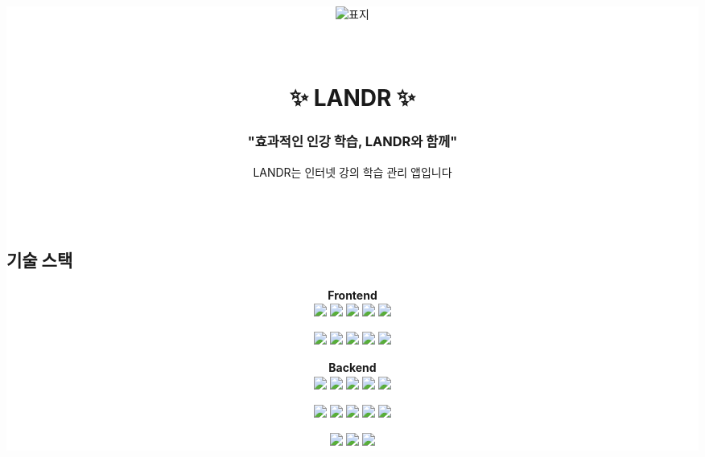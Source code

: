 <p align="center"><img width="940" alt="표지" src="https://github.com/user-attachments/assets/71ebc912-aa10-44c7-8b0a-da51db640d10" /></p>
<br/>

<div align="center">
  
  <h1>✨ LANDR ✨</h1>
  
  <h3><b>"효과적인 인강 학습, LANDR와 함께"</b><br/></h3>
  LANDR는 인터넷 강의 학습 관리 앱입니다
  
</div>

<br/><br/>

## 기술 스택

<p align="center">
  <strong>Frontend</strong><br>
  <img src="https://img.shields.io/badge/Kotlin-7F52FF?style=for-the-badge&logo=kotlin&logoColor=white">
  <img src="https://img.shields.io/badge/MVVM-2196F3?style=for-the-badge&logo=android&logoColor=white">
  <img src="https://img.shields.io/badge/Jetpack_Compose-4285F4?style=for-the-badge&logo=jetpackcompose&logoColor=white">
  <img src="https://img.shields.io/badge/Hilt-FF6F00?style=for-the-badge&logo=android&logoColor=white">
  <img src="https://img.shields.io/badge/Retrofit-48B983?style=for-the-badge&logo=square&logoColor=white">
</p>
<p align="center">
  <img src="https://img.shields.io/badge/OkHttp-3E4348?style=for-the-badge&logo=square&logoColor=white">
  <img src="https://img.shields.io/badge/Firebase_FCM-DD2C00?style=for-the-badge&logo=firebase&logoColor=white">
  <img src="https://img.shields.io/badge/Kotlin_Coroutines-7F52FF?style=for-the-badge&logo=kotlin&logoColor=white">
  <img src="https://img.shields.io/badge/Flow-0095D5?style=for-the-badge&logo=kotlin&logoColor=white">
  <img src="https://img.shields.io/badge/Lottie-FF6B6B?style=for-the-badge&logo=airbnb&logoColor=white">
</p>

<p align="center">
  <strong>Backend</strong><br>
  <img src="https://img.shields.io/badge/Java_17-007396?style=for-the-badge&logo=java&logoColor=white">
  <img src="https://img.shields.io/badge/Spring_Boot-6DB33F?style=for-the-badge&logo=springboot&logoColor=white">
  <img src="https://img.shields.io/badge/Spring_Security-6DB33F?style=for-the-badge&logo=springsecurity&logoColor=white">
  <img src="https://img.shields.io/badge/Spring_Data_JPA-6DB33F?style=for-the-badge&logo=spring&logoColor=white">
  <img src="https://img.shields.io/badge/QueryDSL-4479A1?style=for-the-badge&logo=querydsl&logoColor=white">
</p>
<p align="center">
  <img src="https://img.shields.io/badge/MySQL-4479A1?style=for-the-badge&logo=mysql&logoColor=white">
  <img src="https://img.shields.io/badge/JWT-000000?style=for-the-badge&logo=jsonwebtokens&logoColor=white">
  <img src="https://img.shields.io/badge/Firebase_Admin-DD2C00?style=for-the-badge&logo=firebase&logoColor=white">
  <img src="https://img.shields.io/badge/OpenAI_API-412991?style=for-the-badge&logo=openai&logoColor=white">
  <img src="https://img.shields.io/badge/Swagger-85EA2D?style=for-the-badge&logo=swagger&logoColor=black">
</p>
<p align="center">
  <img src="https://img.shields.io/badge/Gradle-02303A?style=for-the-badge&logo=gradle&logoColor=white">
  <img src="https://img.shields.io/badge/Lombok-BC4521?style=for-the-badge&logo=lombok&logoColor=white">
  <img src="https://img.shields.io/badge/Docker-2496ED?style=for-the-badge&logo=docker&logoColor=white">
</p>
